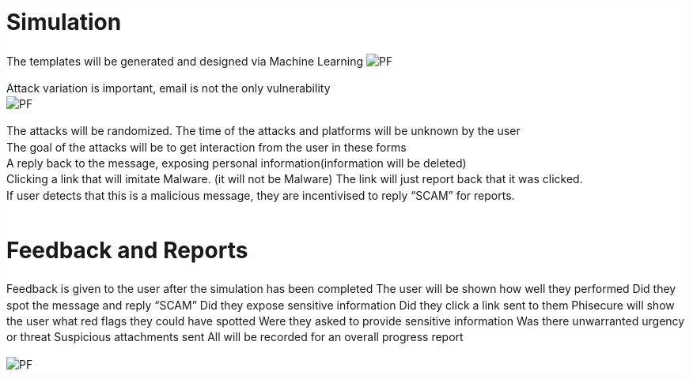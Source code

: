 



</p>




<h1> Simulation </h1>




<p>
  The templates will be generated and designed via Machine Learning
  <img class="center" src="EmailSnip.png" alt="PF" style="width:25%">


  Attack variation is important, email is not the only vulnerability<br>
  <img class="center" src="Icons.png" alt="PF" style="width:25%">


  The attacks will be randomized. The time of the attacks and platforms will be unknown by the user<br>
  The goal of the attacks will be to get interaction from the user in these forms<br>
  A reply back to the message, exposing personal information(information will be deleted)<br>
  Clicking a link that will imitate Malware. (it will not be Malware) The link will just report back that it was clicked.<br>
  If user detects that this is a malicious message, they are incentivised to reply “SCAM” for reports.<br>
 


</p>


<h1> Feedback and Reports </h1>




<p>
 
  Feedback is given to the user after the simulation has been completed
  The user will be shown how well they performed
  Did they spot the message and reply “SCAM”
  Did they expose sensitive information
  Did they click a link sent to them
  Phisecure will show the user what red flags they could have spotted
  Were they asked to provide sensitive information
  Was there unwarranted urgency or threat
  Suspicious attachments sent
  All will be recorded for an overall progress report


  <img class="center" src="Feedback.png" alt="PF" style="width:25%">


 
</p>



